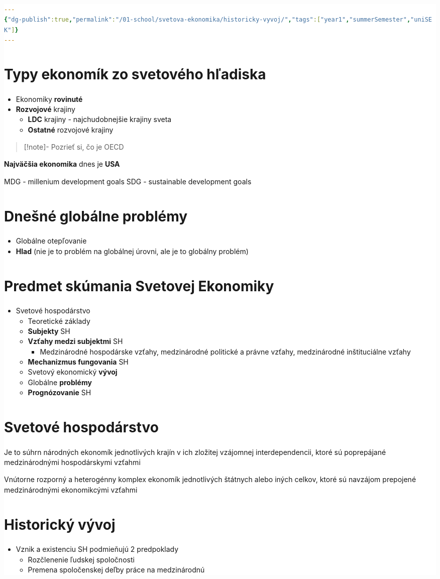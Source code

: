 ```yaml
---
{"dg-publish":true,"permalink":"/01-school/svetova-ekonomika/historicky-vyvoj/","tags":["year1","summerSemester","uniSEK"]}
---
```


# Typy ekonomík zo svetového hľadiska
- Ekonomiky **rovinuté**
- **Rozvojové** krajiny
	- **LDC** krajiny - najchudobnejšie krajiny sveta
	- **Ostatné** rozvojové krajiny

>[!note]-
>Pozrieť si, čo je OECD

**Najväčšia ekonomika** dnes je **USA**

MDG - millenium development goals
SDG - sustainable development goals

# Dnešné globálne problémy
- Globálne otepľovanie
- **Hlad** (nie je to problém na globálnej úrovni, ale je to globálny problém)

# Predmet skúmania Svetovej Ekonomiky
- Svetové hospodárstvo
	- Teoretické základy
	- **Subjekty** SH
	- **Vzťahy medzi subjektmi** SH
		- Medzinárodné hospodárske vzťahy, medzinárodné politické a právne vzťahy, medzinárodné inštituciálne vzťahy
	- **Mechanizmus fungovania** SH
	- Svetový ekonomický **vývoj**
	- Globálne **problémy**
	- **Prognózovanie** SH

# Svetové hospodárstvo
Je to súhrn národných ekonomík jednotlivých krajín v ich zložitej vzájomnej interdependencii, ktoré sú poprepájané medzinárodnými hospodárskymi vzťahmi

Vnútorne rozporný a heterogénny komplex ekonomík jednotlivých štátnych alebo iných celkov, ktoré sú navzájom prepojené medzinárodnými ekonomikcými vzťahmi

# Historický vývoj
- Vznik a existenciu SH podmieňujú 2 predpoklady
	- Rozčlenenie ľudskej spoločnosti
	- Premena spoločenskej deľby práce na medzinárodnú
